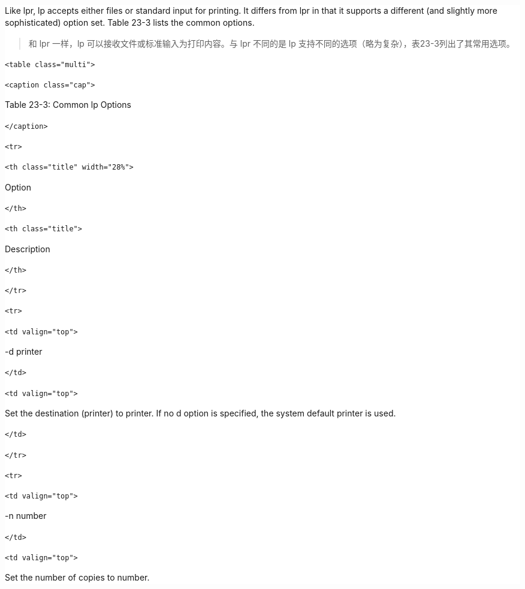 Like lpr, lp accepts either files or standard input for printing. It differs from lpr in that it supports a different (and slightly more sophisticated) option set. Table 23-3 lists the common options.

> 和 lpr 一样，lp 可以接收文件或标准输入为打印内容。与 lpr 不同的是 lp 支持不同的选项（略为复杂），表23-3列出了其常用选项。

```{=html}
<table class="multi">
```
```{=html}
<caption class="cap">
```
Table 23-3: Common lp Options
```{=html}
</caption>
```
```{=html}
<tr>
```
```{=html}
<th class="title" width="28%">
```
Option
```{=html}
</th>
```
```{=html}
<th class="title">
```
Description
```{=html}
</th>
```
```{=html}
</tr>
```
```{=html}
<tr>
```
```{=html}
<td valign="top">
```
-d printer
```{=html}
</td>
```
```{=html}
<td valign="top">
```
Set the destination (printer) to printer. If no d option is specified, the system default printer is used.
```{=html}
</td>
```
```{=html}
</tr>
```
```{=html}
<tr>
```
```{=html}
<td valign="top">
```
-n number
```{=html}
</td>
```
```{=html}
<td valign="top">
```
Set the number of copies to number.
```{=html}
```